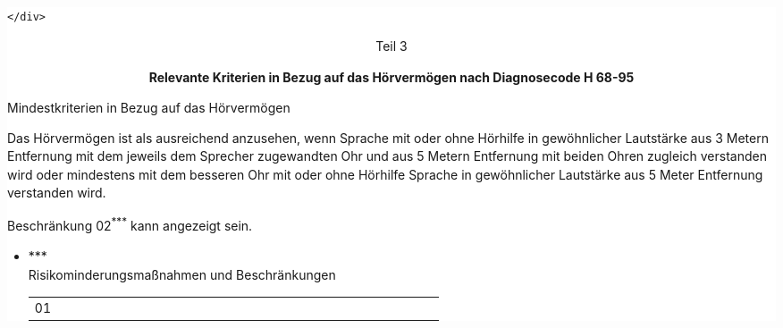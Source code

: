     </div>

</div>

  
  

<div class="TS1" style="text-align:center;">

Teil 3  
  
<span style=";font-weight:bold">Relevante Kriterien in Bezug auf das
Hörvermögen nach Diagnosecode H 68-95</span>

</div>

  
  

<div class="jurAbsatz">

Mindestkriterien in Bezug auf das Hörvermögen

</div>

<div class="jurAbsatz">

Das Hörvermögen ist als ausreichend anzusehen, wenn Sprache mit oder
ohne Hörhilfe in gewöhnlicher Lautstärke aus 3 Metern Entfernung mit dem
jeweils dem Sprecher zugewandten Ohr und aus 5 Metern Entfernung mit
beiden Ohren zugleich verstanden wird oder mindestens mit dem besseren
Ohr mit oder ohne Hörhilfe Sprache in gewöhnlicher Lautstärke aus 5
Meter Entfernung verstanden wird.

</div>

<div class="jurAbsatz">

Beschränkung 02<sup>\*\*\*</sup> kann angezeigt sein.

</div>

  - <span id="BJNR101610017BJNE002202360.html#FnA1-F824315_01"></span><span>\*\*\*
    </span>  
    Risikominderungsmaßnahmen und Beschränkungen
    <table width="100%" style="border: none;">
    <colgroup>
    <col align="left" width="7%">
    </col>
    <col align="left" width="93%">
    </col>
    </colgroup>
    <tbody valign="top">
    <tr>
    <td style align="left" valign="top" charoff="50">
    01

</div>

</div>

</div>
